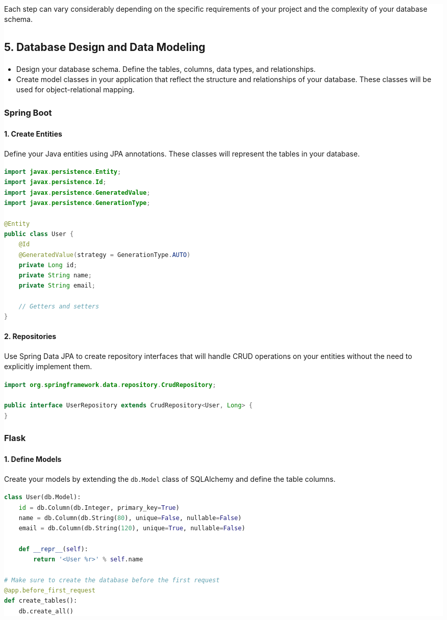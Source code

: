 Each step can vary considerably depending on the specific requirements of your project and the complexity of your database schema.

## 5. **Database Design and Data Modeling**

- Design your database schema. Define the tables, columns, data types, and relationships.
- Create model classes in your application that reflect the structure and relationships of your database. These classes will be used for object-relational mapping.

### Spring Boot

#### 1. **Create Entities**

Define your Java entities using JPA annotations. These classes will represent the tables in your database.

```java
import javax.persistence.Entity;
import javax.persistence.Id;
import javax.persistence.GeneratedValue;
import javax.persistence.GenerationType;

@Entity
public class User {
    @Id
    @GeneratedValue(strategy = GenerationType.AUTO)
    private Long id;
    private String name;
    private String email;

    // Getters and setters
}
```

#### 2. **Repositories**

Use Spring Data JPA to create repository interfaces that will handle CRUD operations on your entities without the need to explicitly implement them.

```java
import org.springframework.data.repository.CrudRepository;

public interface UserRepository extends CrudRepository<User, Long> {
}
```
### Flask

#### 1. **Define Models**

Create your models by extending the `db.Model` class of SQLAlchemy and define the table columns.

```python
class User(db.Model):
    id = db.Column(db.Integer, primary_key=True)
    name = db.Column(db.String(80), unique=False, nullable=False)
    email = db.Column(db.String(120), unique=True, nullable=False)

    def __repr__(self):
        return '<User %r>' % self.name

# Make sure to create the database before the first request
@app.before_first_request
def create_tables():
    db.create_all()
```
